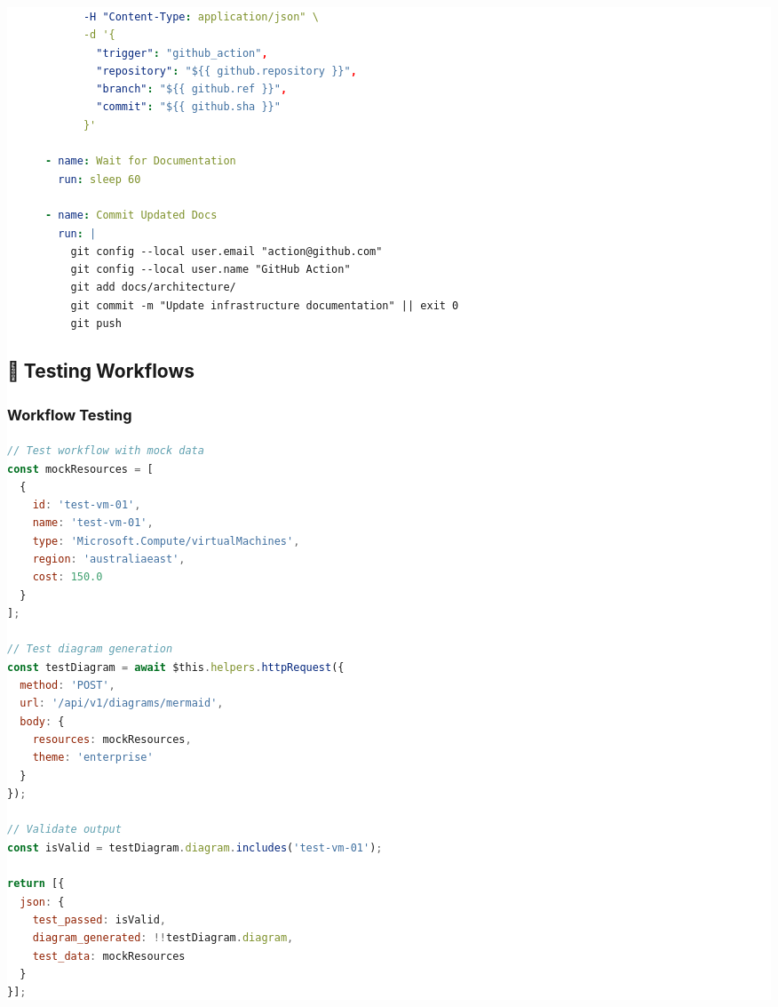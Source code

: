 ```yaml
            -H "Content-Type: application/json" \
            -d '{
              "trigger": "github_action",
              "repository": "${{ github.repository }}",
              "branch": "${{ github.ref }}",
              "commit": "${{ github.sha }}"
            }'
      
      - name: Wait for Documentation
        run: sleep 60
      
      - name: Commit Updated Docs
        run: |
          git config --local user.email "action@github.com"
          git config --local user.name "GitHub Action"
          git add docs/architecture/
          git commit -m "Update infrastructure documentation" || exit 0
          git push
```

## 🧪 Testing Workflows

### Workflow Testing

```javascript
// Test workflow with mock data
const mockResources = [
  {
    id: 'test-vm-01',
    name: 'test-vm-01',
    type: 'Microsoft.Compute/virtualMachines',
    region: 'australiaeast',
    cost: 150.0
  }
];

// Test diagram generation
const testDiagram = await $this.helpers.httpRequest({
  method: 'POST',
  url: '/api/v1/diagrams/mermaid',
  body: {
    resources: mockResources,
    theme: 'enterprise'
  }
});

// Validate output
const isValid = testDiagram.diagram.includes('test-vm-01');

return [{
  json: {
    test_passed: isValid,
    diagram_generated: !!testDiagram.diagram,
    test_data: mockResources
  }
}];
```
